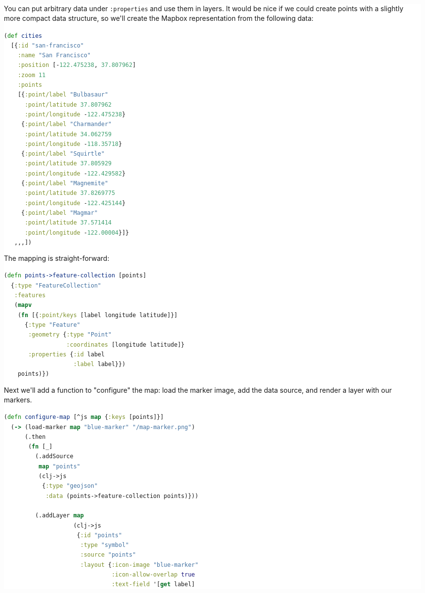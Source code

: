 You can put arbitrary data under `:properties` and use them in layers. It would
be nice if we could create points with a slightly more compact data structure,
so we'll create the Mapbox representation from the following data:

```clj
(def cities
  [{:id "san-francisco"
    :name "San Francisco"
    :position [-122.475238, 37.807962]
    :zoom 11
    :points
    [{:point/label "Bulbasaur"
      :point/latitude 37.807962
      :point/longitude -122.475238}
     {:point/label "Charmander"
      :point/latitude 34.062759
      :point/longitude -118.35718}
     {:point/label "Squirtle"
      :point/latitude 37.805929
      :point/longitude -122.429582}
     {:point/label "Magnemite"
      :point/latitude 37.8269775
      :point/longitude -122.425144}
     {:point/label "Magmar"
      :point/latitude 37.571414
      :point/longitude -122.00004}]}
   ,,,])
```

The mapping is straight-forward:

```clj
(defn points->feature-collection [points]
  {:type "FeatureCollection"
   :features
   (mapv
    (fn [{:point/keys [label longitude latitude]}]
      {:type "Feature"
       :geometry {:type "Point"
                  :coordinates [longitude latitude]}
       :properties {:id label
                    :label label}})
    points)})
```

Next we'll add a function to "configure" the map: load the marker image, add the
data source, and render a layer with our markers.

```clj
(defn configure-map [^js map {:keys [points]}]
  (-> (load-marker map "blue-marker" "/map-marker.png")
      (.then
       (fn [_]
         (.addSource
          map "points"
          (clj->js
           {:type "geojson"
            :data (points->feature-collection points)}))

         (.addLayer map 
                    (clj->js
                     {:id "points"
                      :type "symbol"
                      :source "points"
                      :layout {:icon-image "blue-marker"
                               :icon-allow-overlap true
                               :text-field '[get label]
```
